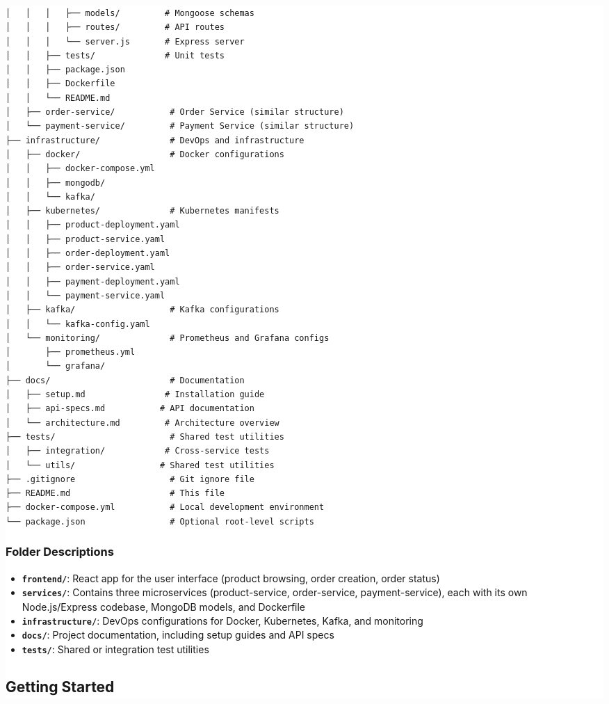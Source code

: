 ```
│   │   │   ├── models/         # Mongoose schemas
│   │   │   ├── routes/         # API routes
│   │   │   └── server.js       # Express server
│   │   ├── tests/              # Unit tests
│   │   ├── package.json
│   │   ├── Dockerfile
│   │   └── README.md
│   ├── order-service/           # Order Service (similar structure)
│   └── payment-service/         # Payment Service (similar structure)
├── infrastructure/              # DevOps and infrastructure
│   ├── docker/                  # Docker configurations
│   │   ├── docker-compose.yml
│   │   ├── mongodb/
│   │   └── kafka/
│   ├── kubernetes/              # Kubernetes manifests
│   │   ├── product-deployment.yaml
│   │   ├── product-service.yaml
│   │   ├── order-deployment.yaml
│   │   ├── order-service.yaml
│   │   ├── payment-deployment.yaml
│   │   └── payment-service.yaml
│   ├── kafka/                   # Kafka configurations
│   │   └── kafka-config.yaml
│   └── monitoring/              # Prometheus and Grafana configs
│       ├── prometheus.yml
│       └── grafana/
├── docs/                        # Documentation
│   ├── setup.md                # Installation guide
│   ├── api-specs.md           # API documentation
│   └── architecture.md         # Architecture overview
├── tests/                       # Shared test utilities
│   ├── integration/            # Cross-service tests
│   └── utils/                 # Shared test utilities
├── .gitignore                   # Git ignore file
├── README.md                    # This file
├── docker-compose.yml           # Local development environment
└── package.json                 # Optional root-level scripts
```

### Folder Descriptions

- **`frontend/`**: React app for the user interface (product browsing, order creation, order status)
- **`services/`**: Contains three microservices (product-service, order-service, payment-service), each with its own Node.js/Express codebase, MongoDB models, and Dockerfile
- **`infrastructure/`**: DevOps configurations for Docker, Kubernetes, Kafka, and monitoring
- **`docs/`**: Project documentation, including setup guides and API specs
- **`tests/`**: Shared or integration test utilities

## Getting Started
